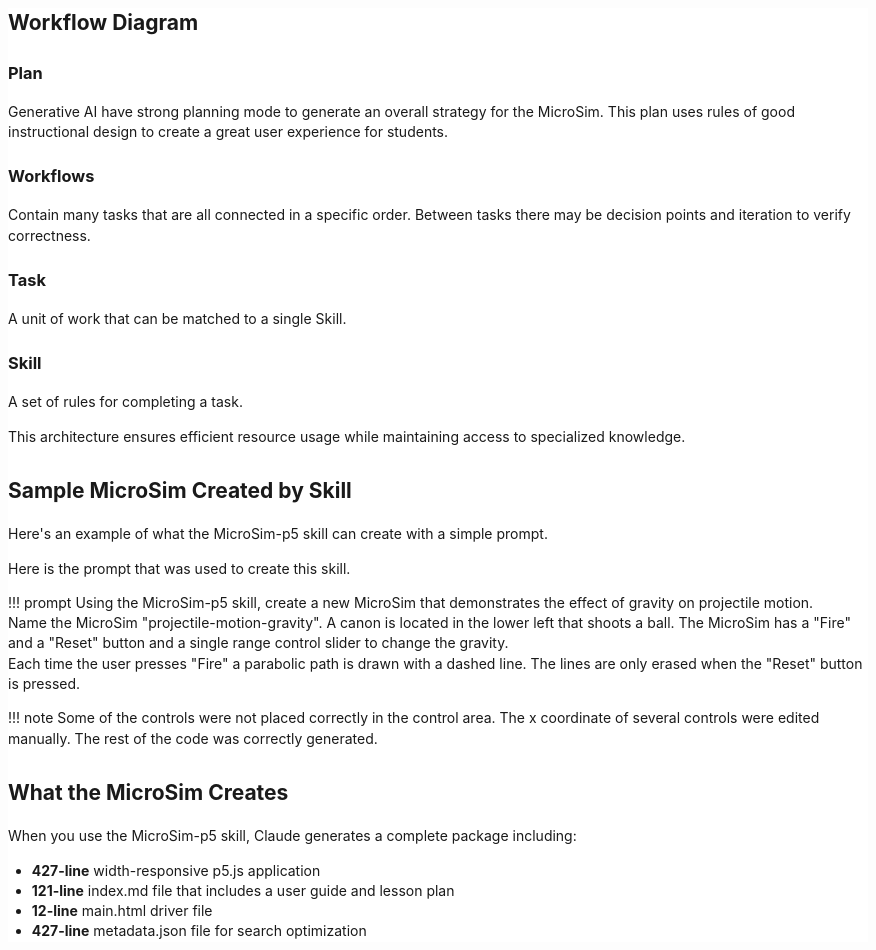 ## Workflow Diagram

### Plan
Generative AI have strong planning mode to generate an overall strategy for the MicroSim.  This plan
uses rules of good instructional design to create a great user experience for students.

### Workflows
Contain many tasks that are all connected in a specific order.  Between tasks there may
be decision points and iteration to verify correctness.

### Task
A unit of work that can be matched to a single Skill.

### Skill
A set of rules for completing a task.

This architecture ensures efficient resource usage while maintaining access to specialized knowledge.


## Sample MicroSim Created by Skill

Here's an example of what the MicroSim-p5 skill can create with a simple prompt.

<iframe src="../sims/projectile-motion-gravity/main.html" height="452px" scrolling="no"></iframe>

Here is the prompt that was used to create this skill.

!!! prompt
   Using the MicroSim-p5 skill, create a new MicroSim that demonstrates
   the effect of gravity on projectile motion.  
   Name the MicroSim "projectile-motion-gravity".
   A canon is located in the lower left that shoots a ball.
   The MicroSim has a "Fire" and a "Reset" button and a single range control slider to change the gravity.  
   Each time the user presses "Fire" a parabolic path is drawn with a dashed line.
   The lines are only erased when the "Reset" button is pressed.

!!! note
   Some of the controls were not placed correctly in the control area.  The x coordinate of several controls were
   edited manually.  The rest of the code was correctly generated.

## What the MicroSim Creates

When you use the MicroSim-p5 skill, Claude generates a complete package including:

- **427-line** width-responsive p5.js application
- **121-line** index.md file that includes a user guide and lesson plan
- **12-line** main.html driver file
- **427-line** metadata.json file for search optimization
